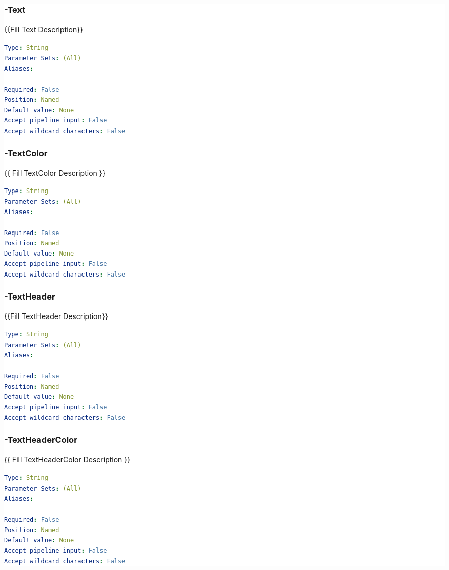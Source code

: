 ### -Text
{{Fill Text Description}}

```yaml
Type: String
Parameter Sets: (All)
Aliases:

Required: False
Position: Named
Default value: None
Accept pipeline input: False
Accept wildcard characters: False
```

### -TextColor
{{ Fill TextColor Description }}

```yaml
Type: String
Parameter Sets: (All)
Aliases:

Required: False
Position: Named
Default value: None
Accept pipeline input: False
Accept wildcard characters: False
```

### -TextHeader
{{Fill TextHeader Description}}

```yaml
Type: String
Parameter Sets: (All)
Aliases:

Required: False
Position: Named
Default value: None
Accept pipeline input: False
Accept wildcard characters: False
```

### -TextHeaderColor
{{ Fill TextHeaderColor Description }}

```yaml
Type: String
Parameter Sets: (All)
Aliases:

Required: False
Position: Named
Default value: None
Accept pipeline input: False
Accept wildcard characters: False
```
